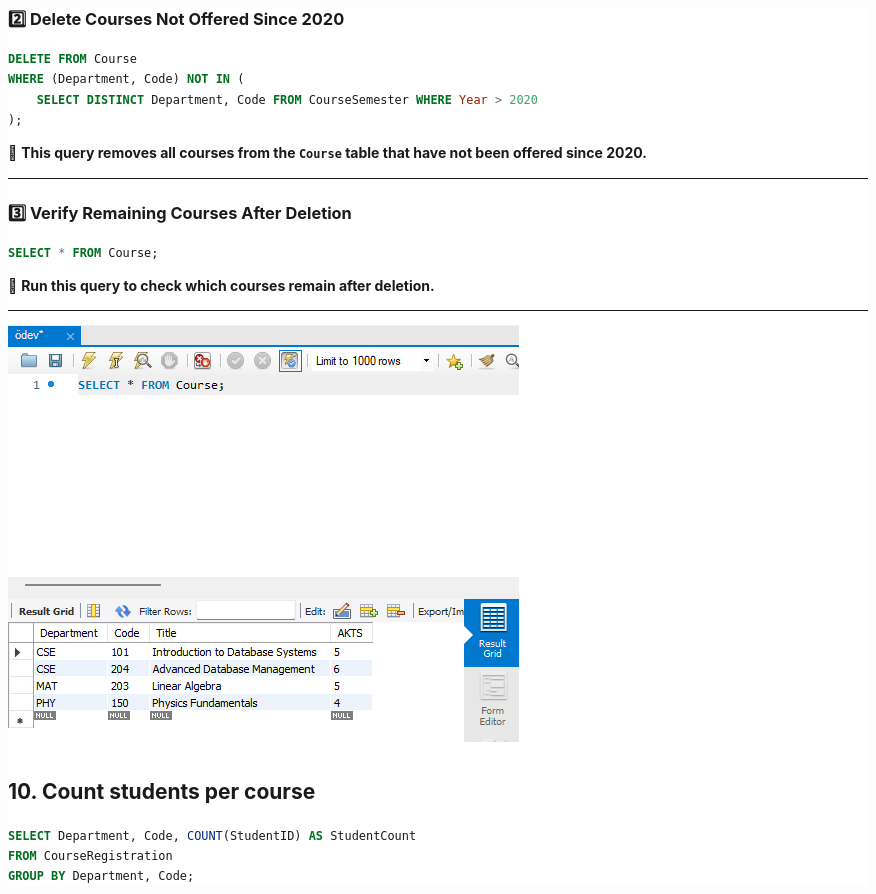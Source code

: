 
### **2️⃣ Delete Courses Not Offered Since 2020**
```sql
DELETE FROM Course
WHERE (Department, Code) NOT IN (
    SELECT DISTINCT Department, Code FROM CourseSemester WHERE Year > 2020
);
```
📌 **This query removes all courses from the `Course` table that have not been offered since 2020.**

---

### **3️⃣ Verify Remaining Courses After Deletion**
```sql
SELECT * FROM Course;
```
📌 **Run this query to check which courses remain after deletion.**

---

![örnek](8.png)



## **10. Count students per course**
```sql
SELECT Department, Code, COUNT(StudentID) AS StudentCount
FROM CourseRegistration
GROUP BY Department, Code;
```